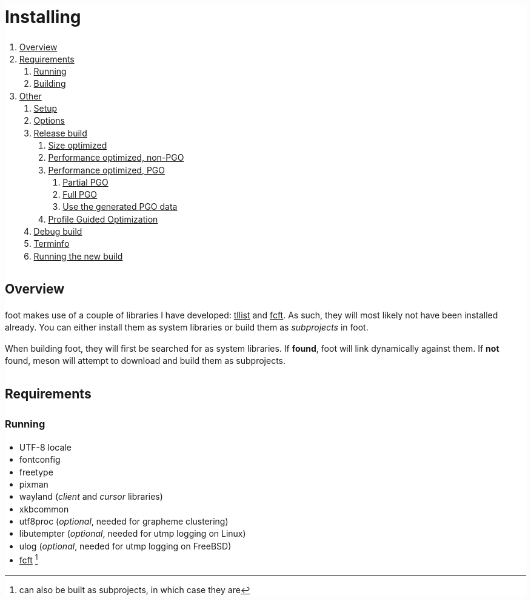 # Installing

1. [Overview](#overview)
1. [Requirements](#requirements)
   1. [Running](#running)
   1. [Building](#building)
1. [Other](#other)
   1. [Setup](#setup)
   1. [Options](#options)
   1. [Release build](#release-build)
      1. [Size optimized](#size-optimized)
      1. [Performance optimized, non-PGO](#performance-optimized-non-pgo)
      1. [Performance optimized, PGO](#performance-optimized-pgo)
         1. [Partial PGO](#partial-pgo)
         1. [Full PGO](#full-pgo)
         1. [Use the generated PGO data](#use-the-generated-pgo-data)
      1. [Profile Guided Optimization](#profile-guided-optimization)
   1. [Debug build](#debug-build)
   1. [Terminfo](#terminfo)
   1. [Running the new build](#running-the-new-build)


## Overview

foot makes use of a couple of libraries I have developed:
[tllist](https://codeberg.org/dnkl/tllist) and
[fcft](https://codeberg.org/dnkl/fcft). As such, they will most likely
not have been installed already. You can either install them as system
libraries or build them as _subprojects_ in foot.

When building foot, they will first be searched for as system
libraries. If **found**, foot will link dynamically against them.
If **not** found, meson will attempt to download and build them as
subprojects.


## Requirements

### Running

* UTF-8 locale
* fontconfig
* freetype
* pixman
* wayland (_client_ and _cursor_ libraries)
* xkbcommon
* utf8proc (_optional_, needed for grapheme clustering)
* libutempter (_optional_, needed for utmp logging on Linux)
* ulog (_optional_, needed for utmp logging on FreeBSD)
* [fcft](https://codeberg.org/dnkl/fcft) [^1]


[^1]: can also be built as subprojects, in which case they are